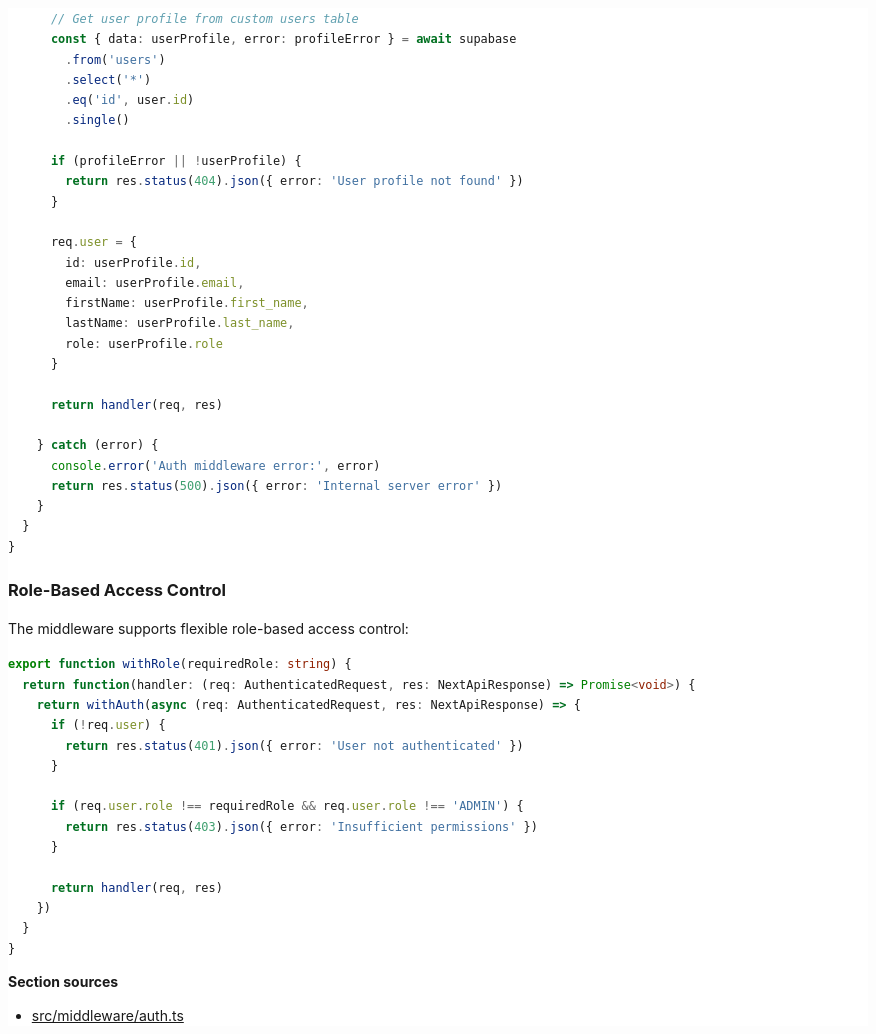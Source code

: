 ```typescript
      // Get user profile from custom users table
      const { data: userProfile, error: profileError } = await supabase
        .from('users')
        .select('*')
        .eq('id', user.id)
        .single()

      if (profileError || !userProfile) {
        return res.status(404).json({ error: 'User profile not found' })
      }

      req.user = {
        id: userProfile.id,
        email: userProfile.email,
        firstName: userProfile.first_name,
        lastName: userProfile.last_name,
        role: userProfile.role
      }

      return handler(req, res)

    } catch (error) {
      console.error('Auth middleware error:', error)
      return res.status(500).json({ error: 'Internal server error' })
    }
  }
}
```

### Role-Based Access Control

The middleware supports flexible role-based access control:

```typescript
export function withRole(requiredRole: string) {
  return function(handler: (req: AuthenticatedRequest, res: NextApiResponse) => Promise<void>) {
    return withAuth(async (req: AuthenticatedRequest, res: NextApiResponse) => {
      if (!req.user) {
        return res.status(401).json({ error: 'User not authenticated' })
      }

      if (req.user.role !== requiredRole && req.user.role !== 'ADMIN') {
        return res.status(403).json({ error: 'Insufficient permissions' })
      }

      return handler(req, res)
    })
  }
}
```

**Section sources**
- [src/middleware/auth.ts](file://src/middleware/auth.ts#L15-L96)
